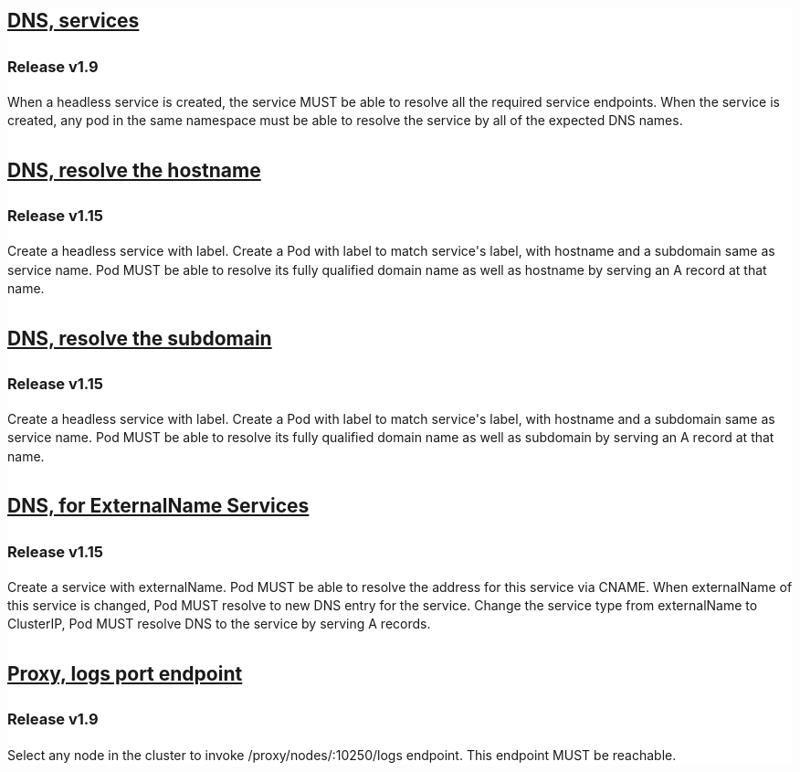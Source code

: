 

## [DNS, services](https://github.com/kubernetes/kubernetes/tree/v1.16.0/test/e2e/network/dns.go#L133)

### Release v1.9
When a headless service is created, the service MUST be able to resolve all the required service endpoints. When the service is created, any pod in the same namespace must be able to resolve the service by all of the expected DNS names.



## [DNS, resolve the hostname](https://github.com/kubernetes/kubernetes/tree/v1.16.0/test/e2e/network/dns.go#L240)

### Release v1.15
Create a headless service with label. Create a Pod with label to match service's label, with hostname and a subdomain same as service name.
Pod MUST be able to resolve its fully qualified domain name as well as hostname by serving an A record at that name.



## [DNS, resolve the subdomain](https://github.com/kubernetes/kubernetes/tree/v1.16.0/test/e2e/network/dns.go#L282)

### Release v1.15
Create a headless service with label. Create a Pod with label to match service's label, with hostname and a subdomain same as service name.
Pod MUST be able to resolve its fully qualified domain name as well as subdomain by serving an A record at that name.



## [DNS, for ExternalName Services](https://github.com/kubernetes/kubernetes/tree/v1.16.0/test/e2e/network/dns.go#L325)

### Release v1.15
Create a service with externalName. Pod MUST be able to resolve the address for this service via CNAME. When externalName of this service is changed, Pod MUST resolve to new DNS entry for the service.
Change the service type from externalName to ClusterIP, Pod MUST resolve DNS to the service by serving A records.



## [Proxy, logs port endpoint](https://github.com/kubernetes/kubernetes/tree/v1.16.0/test/e2e/network/proxy.go#L69)

### Release v1.9
Select any node in the cluster to invoke /proxy/nodes/<nodeip>:10250/logs endpoint. This endpoint MUST be reachable.
